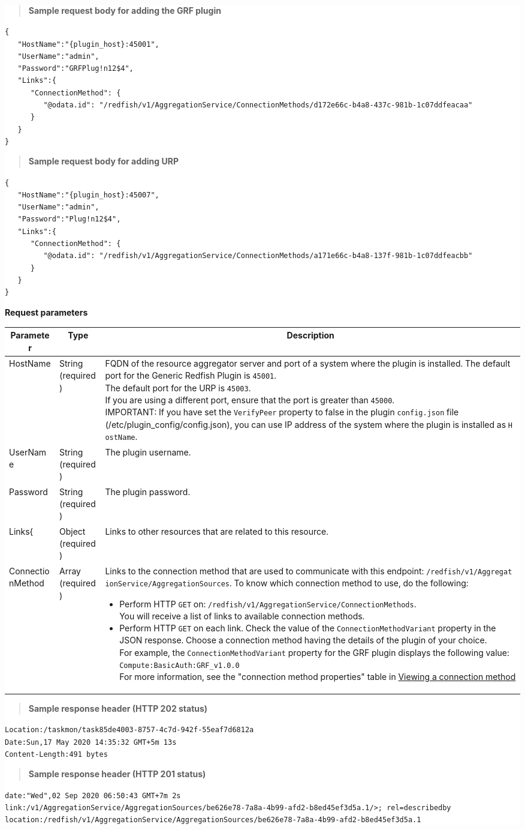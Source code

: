 >**Sample request body for adding the GRF plugin**

```
{
   "HostName":"{plugin_host}:45001",
   "UserName":"admin",
   "Password":"GRFPlug!n12$4",
   "Links":{
      "ConnectionMethod": {
         "@odata.id": "/redfish/v1/AggregationService/ConnectionMethods/d172e66c-b4a8-437c-981b-1c07ddfeacaa"
      }
   }
}
```

>**Sample request body for adding URP**

```
{
   "HostName":"{plugin_host}:45007",
   "UserName":"admin",
   "Password":"Plug!n12$4",
   "Links":{
      "ConnectionMethod": {
         "@odata.id": "/redfish/v1/AggregationService/ConnectionMethods/a171e66c-b4a8-137f-981b-1c07ddfeacbb"
      }
   }
}
```

**Request parameters**

|Parameter|Type|Description|
|---------|----|-----------|
|HostName|String \(required\)<br> |FQDN of the resource aggregator server and port of a system where the plugin is installed. The default port for the Generic Redfish Plugin is `45001`.<br>The default port for the URP is `45003`.<br> If you are using a different port, ensure that the port is greater than `45000`.<br> IMPORTANT: If you have set the `VerifyPeer` property to false in the plugin `config.json` file \(/etc/plugin\_config/config.json\), you can use IP address of the system where the plugin is installed as `HostName`.<br>|
|UserName|String \(required\)<br> |The plugin username.|
|Password|String \(required\)<br> |The plugin password.|
|Links\{|Object \(required\)<br> |Links to other resources that are related to this resource.|
|ConnectionMethod|Array (required)|Links to the connection method that are used to communicate with this endpoint: `/redfish/v1/AggregationService/AggregationSources`. To know which connection method to use, do the following:<ul><li>Perform HTTP `GET` on: `/redfish/v1/AggregationService/ConnectionMethods`.<br>You will receive a list of  links to available connection methods.</li><li>Perform HTTP `GET` on each link. Check the value of the `ConnectionMethodVariant` property in the JSON response. Choose a connection method having the details of the plugin of your choice.<br>For example, the `ConnectionMethodVariant` property for the GRF plugin displays the following value:<br>`Compute:BasicAuth:GRF_v1.0.0` <br>For more information, see the "connection method properties" table in [Viewing a connection method](#viewing-a-connection-method)</li></ul>|

>**Sample response header \(HTTP 202 status\)**

```
Location:/taskmon/task85de4003-8757-4c7d-942f-55eaf7d6812a
Date:Sun,17 May 2020 14:35:32 GMT+5m 13s
Content-Length:491 bytes
```

>**Sample response header \(HTTP 201 status\)**

```
date:"Wed",02 Sep 2020 06:50:43 GMT+7m 2s
link:/v1/AggregationService/AggregationSources/be626e78-7a8a-4b99-afd2-b8ed45ef3d5a.1/>; rel=describedby
location:/redfish/v1/AggregationService/AggregationSources/be626e78-7a8a-4b99-afd2-b8ed45ef3d5a.1
```

